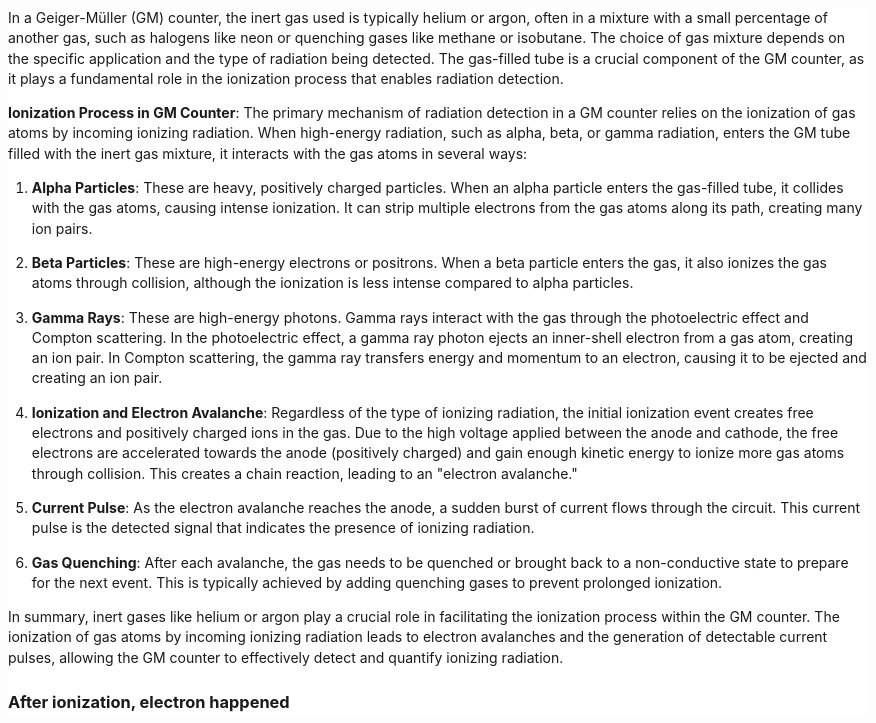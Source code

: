 In a Geiger-Müller (GM) counter, the inert gas used is typically helium or argon, often in a mixture with a small percentage of another gas, such as halogens like neon or quenching gases like methane or isobutane. The choice of gas mixture depends on the specific application and the type of radiation being detected. The gas-filled tube is a crucial component of the GM counter, as it plays a fundamental role in the ionization process that enables radiation detection.

**Ionization Process in GM Counter**: The primary mechanism of radiation detection in a GM counter relies on the ionization of gas atoms by incoming ionizing radiation. When high-energy radiation, such as alpha, beta, or gamma radiation, enters the GM tube filled with the inert gas mixture, it interacts with the gas atoms in several ways:

1. **Alpha Particles**: These are heavy, positively charged particles. When an alpha particle enters the gas-filled tube, it collides with the gas atoms, causing intense ionization. It can strip multiple electrons from the gas atoms along its path, creating many ion pairs.
    
2. **Beta Particles**: These are high-energy electrons or positrons. When a beta particle enters the gas, it also ionizes the gas atoms through collision, although the ionization is less intense compared to alpha particles.
    
3. **Gamma Rays**: These are high-energy photons. Gamma rays interact with the gas through the photoelectric effect and Compton scattering. In the photoelectric effect, a gamma ray photon ejects an inner-shell electron from a gas atom, creating an ion pair. In Compton scattering, the gamma ray transfers energy and momentum to an electron, causing it to be ejected and creating an ion pair.
    
4. **Ionization and Electron Avalanche**: Regardless of the type of ionizing radiation, the initial ionization event creates free electrons and positively charged ions in the gas. Due to the high voltage applied between the anode and cathode, the free electrons are accelerated towards the anode (positively charged) and gain enough kinetic energy to ionize more gas atoms through collision. This creates a chain reaction, leading to an "electron avalanche."
    
5. **Current Pulse**: As the electron avalanche reaches the anode, a sudden burst of current flows through the circuit. This current pulse is the detected signal that indicates the presence of ionizing radiation.
    
6. **Gas Quenching**: After each avalanche, the gas needs to be quenched or brought back to a non-conductive state to prepare for the next event. This is typically achieved by adding quenching gases to prevent prolonged ionization.
    

In summary, inert gases like helium or argon play a crucial role in facilitating the ionization process within the GM counter. The ionization of gas atoms by incoming ionizing radiation leads to electron avalanches and the generation of detectable current pulses, allowing the GM counter to effectively detect and quantify ionizing radiation.

### After ionization, electron happened


